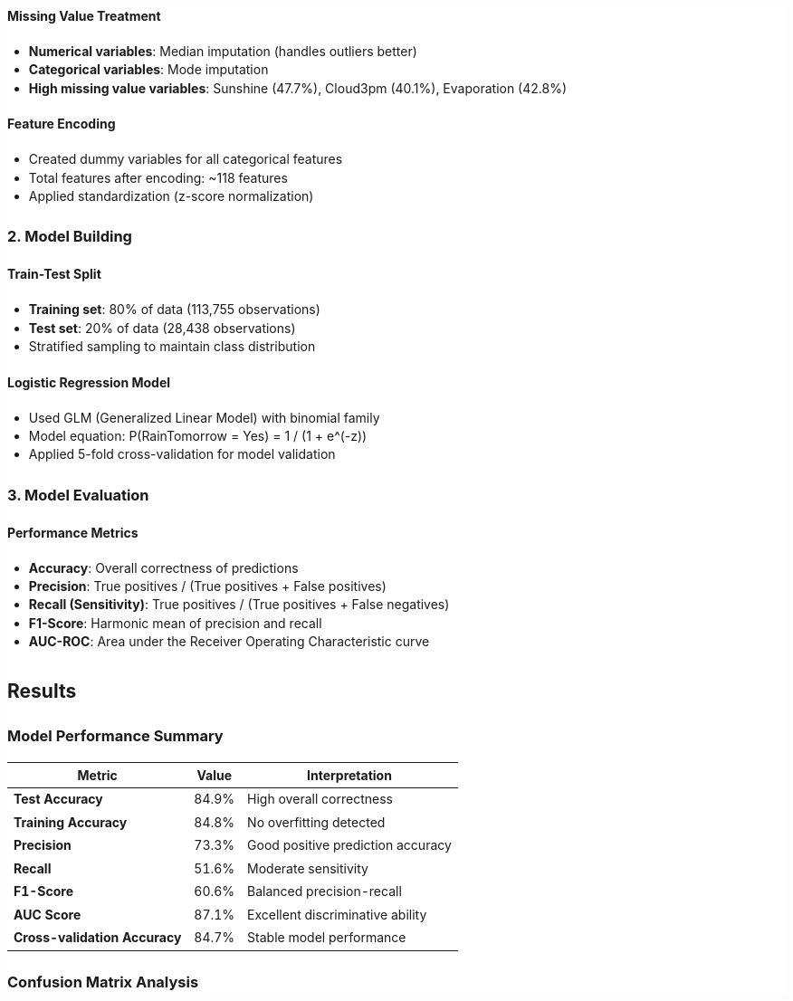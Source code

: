 #### Missing Value Treatment
- **Numerical variables**: Median imputation (handles outliers better)
- **Categorical variables**: Mode imputation
- **High missing value variables**: Sunshine (47.7%), Cloud3pm (40.1%), Evaporation (42.8%)

#### Feature Encoding
- Created dummy variables for all categorical features
- Total features after encoding: ~118 features
- Applied standardization (z-score normalization)

### 2. Model Building

#### Train-Test Split
- **Training set**: 80% of data (113,755 observations)
- **Test set**: 20% of data (28,438 observations)
- Stratified sampling to maintain class distribution

#### Logistic Regression Model
- Used GLM (Generalized Linear Model) with binomial family
- Model equation: P(RainTomorrow = Yes) = 1 / (1 + e^(-z))
- Applied 5-fold cross-validation for model validation

### 3. Model Evaluation

#### Performance Metrics
- **Accuracy**: Overall correctness of predictions
- **Precision**: True positives / (True positives + False positives)
- **Recall (Sensitivity)**: True positives / (True positives + False negatives)
- **F1-Score**: Harmonic mean of precision and recall
- **AUC-ROC**: Area under the Receiver Operating Characteristic curve

## Results

### Model Performance Summary

| Metric | Value | Interpretation |
|--------|-------|----------------|
| **Test Accuracy** | 84.9% | High overall correctness |
| **Training Accuracy** | 84.8% | No overfitting detected |
| **Precision** | 73.3% | Good positive prediction accuracy |
| **Recall** | 51.6% | Moderate sensitivity |
| **F1-Score** | 60.6% | Balanced precision-recall |
| **AUC Score** | 87.1% | Excellent discriminative ability |
| **Cross-validation Accuracy** | 84.7% | Stable model performance |

### Confusion Matrix Analysis
